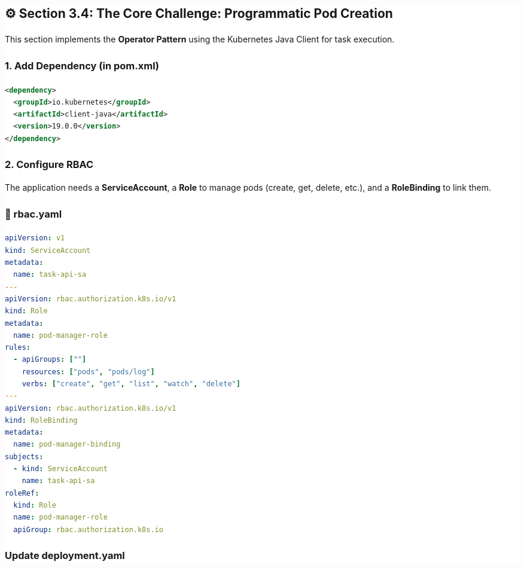 ## ⚙️ Section 3.4: The Core Challenge: Programmatic Pod Creation

This section implements the **Operator Pattern** using the Kubernetes Java Client for task execution.

### 1. Add Dependency (in pom.xml)

```xml
<dependency>
  <groupId>io.kubernetes</groupId>
  <artifactId>client-java</artifactId>
  <version>19.0.0</version>
</dependency>
```

### 2. Configure RBAC

The application needs a **ServiceAccount**, a **Role** to manage pods (create, get, delete, etc.), and a **RoleBinding** to link them.

### 📄 rbac.yaml

```yaml
apiVersion: v1
kind: ServiceAccount
metadata:
  name: task-api-sa
---
apiVersion: rbac.authorization.k8s.io/v1
kind: Role
metadata:
  name: pod-manager-role
rules:
  - apiGroups: [""]
    resources: ["pods", "pods/log"]
    verbs: ["create", "get", "list", "watch", "delete"]
---
apiVersion: rbac.authorization.k8s.io/v1
kind: RoleBinding
metadata:
  name: pod-manager-binding
subjects:
  - kind: ServiceAccount
    name: task-api-sa
roleRef:
  kind: Role
  name: pod-manager-role
  apiGroup: rbac.authorization.k8s.io
```

### Update deployment.yaml
